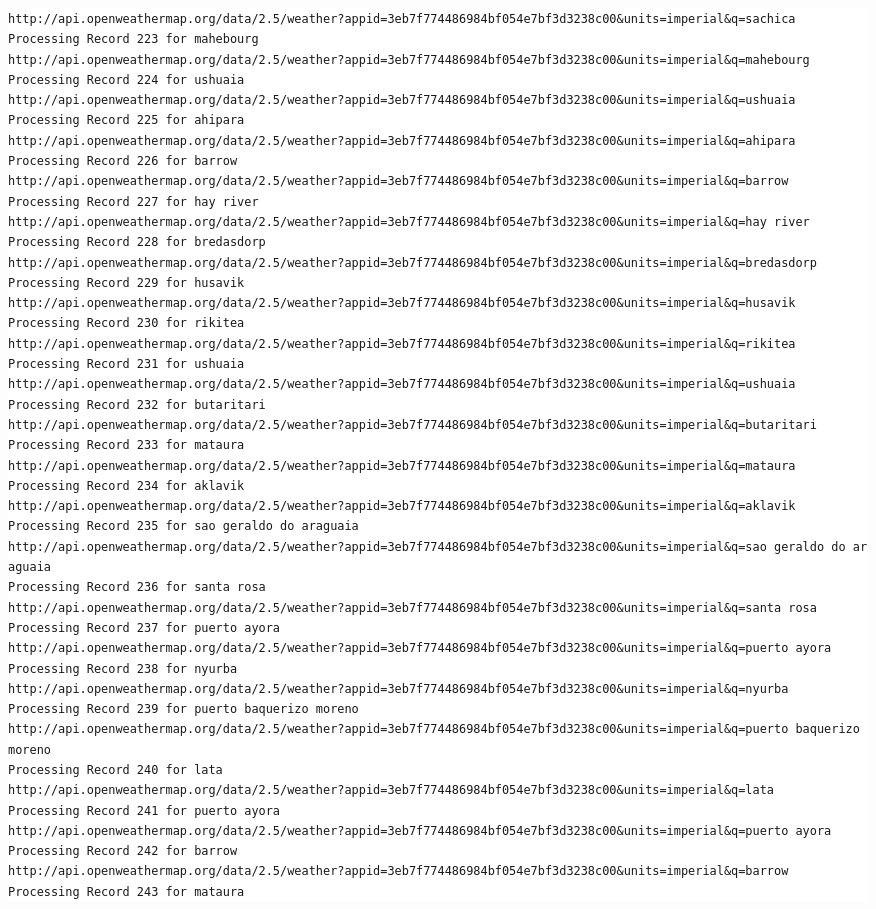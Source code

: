     http://api.openweathermap.org/data/2.5/weather?appid=3eb7f774486984bf054e7bf3d3238c00&units=imperial&q=sachica
    Processing Record 223 for mahebourg
    http://api.openweathermap.org/data/2.5/weather?appid=3eb7f774486984bf054e7bf3d3238c00&units=imperial&q=mahebourg
    Processing Record 224 for ushuaia
    http://api.openweathermap.org/data/2.5/weather?appid=3eb7f774486984bf054e7bf3d3238c00&units=imperial&q=ushuaia
    Processing Record 225 for ahipara
    http://api.openweathermap.org/data/2.5/weather?appid=3eb7f774486984bf054e7bf3d3238c00&units=imperial&q=ahipara
    Processing Record 226 for barrow
    http://api.openweathermap.org/data/2.5/weather?appid=3eb7f774486984bf054e7bf3d3238c00&units=imperial&q=barrow
    Processing Record 227 for hay river
    http://api.openweathermap.org/data/2.5/weather?appid=3eb7f774486984bf054e7bf3d3238c00&units=imperial&q=hay river
    Processing Record 228 for bredasdorp
    http://api.openweathermap.org/data/2.5/weather?appid=3eb7f774486984bf054e7bf3d3238c00&units=imperial&q=bredasdorp
    Processing Record 229 for husavik
    http://api.openweathermap.org/data/2.5/weather?appid=3eb7f774486984bf054e7bf3d3238c00&units=imperial&q=husavik
    Processing Record 230 for rikitea
    http://api.openweathermap.org/data/2.5/weather?appid=3eb7f774486984bf054e7bf3d3238c00&units=imperial&q=rikitea
    Processing Record 231 for ushuaia
    http://api.openweathermap.org/data/2.5/weather?appid=3eb7f774486984bf054e7bf3d3238c00&units=imperial&q=ushuaia
    Processing Record 232 for butaritari
    http://api.openweathermap.org/data/2.5/weather?appid=3eb7f774486984bf054e7bf3d3238c00&units=imperial&q=butaritari
    Processing Record 233 for mataura
    http://api.openweathermap.org/data/2.5/weather?appid=3eb7f774486984bf054e7bf3d3238c00&units=imperial&q=mataura
    Processing Record 234 for aklavik
    http://api.openweathermap.org/data/2.5/weather?appid=3eb7f774486984bf054e7bf3d3238c00&units=imperial&q=aklavik
    Processing Record 235 for sao geraldo do araguaia
    http://api.openweathermap.org/data/2.5/weather?appid=3eb7f774486984bf054e7bf3d3238c00&units=imperial&q=sao geraldo do araguaia
    Processing Record 236 for santa rosa
    http://api.openweathermap.org/data/2.5/weather?appid=3eb7f774486984bf054e7bf3d3238c00&units=imperial&q=santa rosa
    Processing Record 237 for puerto ayora
    http://api.openweathermap.org/data/2.5/weather?appid=3eb7f774486984bf054e7bf3d3238c00&units=imperial&q=puerto ayora
    Processing Record 238 for nyurba
    http://api.openweathermap.org/data/2.5/weather?appid=3eb7f774486984bf054e7bf3d3238c00&units=imperial&q=nyurba
    Processing Record 239 for puerto baquerizo moreno
    http://api.openweathermap.org/data/2.5/weather?appid=3eb7f774486984bf054e7bf3d3238c00&units=imperial&q=puerto baquerizo moreno
    Processing Record 240 for lata
    http://api.openweathermap.org/data/2.5/weather?appid=3eb7f774486984bf054e7bf3d3238c00&units=imperial&q=lata
    Processing Record 241 for puerto ayora
    http://api.openweathermap.org/data/2.5/weather?appid=3eb7f774486984bf054e7bf3d3238c00&units=imperial&q=puerto ayora
    Processing Record 242 for barrow
    http://api.openweathermap.org/data/2.5/weather?appid=3eb7f774486984bf054e7bf3d3238c00&units=imperial&q=barrow
    Processing Record 243 for mataura